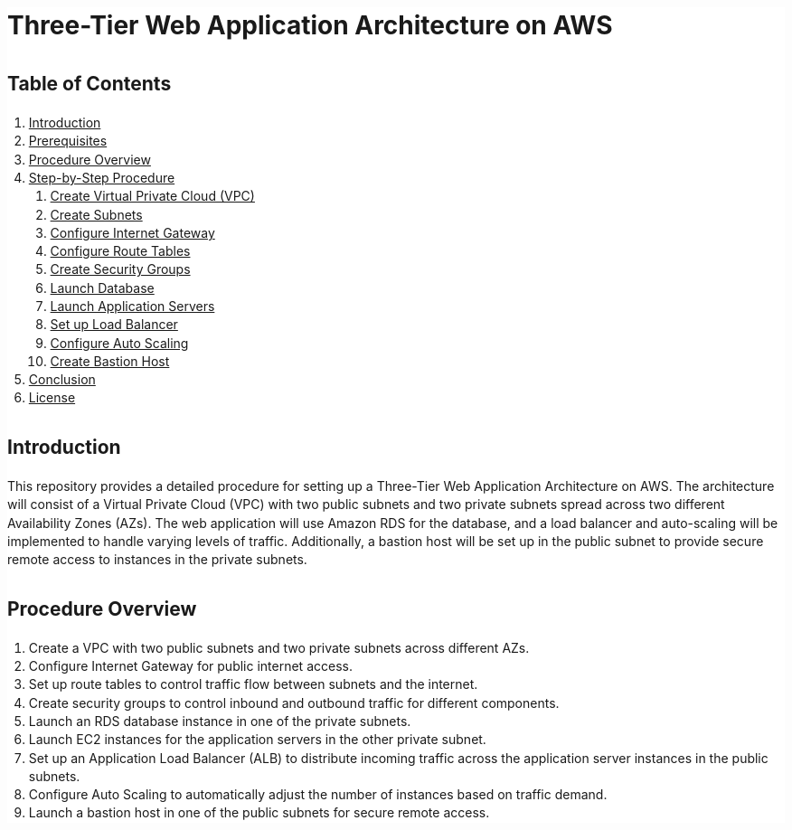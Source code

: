 # Three-Tier Web Application Architecture on AWS

## Table of Contents

1. [Introduction](#introduction)
2. [Prerequisites](#prerequisites)
3. [Procedure Overview](#procedure-overview)
4. [Step-by-Step Procedure](#step-by-step-procedure)
   1. [Create Virtual Private Cloud (VPC)](#step-1-create-virtual-private-cloud-vpc)
   2. [Create Subnets](#step-2-create-subnets)
   3. [Configure Internet Gateway](#step-3-configure-internet-gateway)
   4. [Configure Route Tables](#step-4-configure-route-tables)
   5. [Create Security Groups](#step-5-create-security-groups)
   6. [Launch Database](#step-6-launch-database)
   7. [Launch Application Servers](#step-7-launch-application-servers)
   8. [Set up Load Balancer](#step-8-set-up-load-balancer)
   9. [Configure Auto Scaling](#step-9-configure-auto-scaling)
   10. [Create Bastion Host](#step-10-create-bastion-host)
5. [Conclusion](#conclusion)
6. [License](#license)

## Introduction

This repository provides a detailed procedure for setting up a Three-Tier Web Application Architecture on AWS. The architecture will consist of a Virtual Private Cloud (VPC) with two public subnets and two private subnets spread across two different Availability Zones (AZs). The web application will use Amazon RDS for the database, and a load balancer and auto-scaling will be implemented to handle varying levels of traffic. Additionally, a bastion host will be set up in the public subnet to provide secure remote access to instances in the private subnets.


## Procedure Overview

1. Create a VPC with two public subnets and two private subnets across different AZs.
2. Configure Internet Gateway for public internet access.
3. Set up route tables to control traffic flow between subnets and the internet.
4. Create security groups to control inbound and outbound traffic for different components.
5. Launch an RDS database instance in one of the private subnets.
6. Launch EC2 instances for the application servers in the other private subnet.
7. Set up an Application Load Balancer (ALB) to distribute incoming traffic across the application server instances in the public subnets.
8. Configure Auto Scaling to automatically adjust the number of instances based on traffic demand.
9. Launch a bastion host in one of the public subnets for secure remote access.
